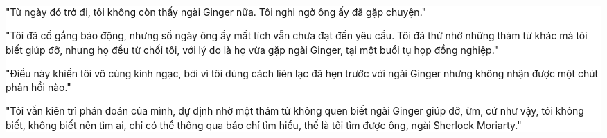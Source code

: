 "Từ ngày đó trở đi, tôi không còn thấy ngài Ginger nữa. Tôi nghi ngờ ông ấy đã gặp chuyện."

"Tôi đã cố gắng báo động, nhưng số ngày ông ấy mất tích vẫn chưa đạt đến yêu cầu. Tôi đã thử nhờ những thám tử khác mà tôi biết giúp đỡ, nhưng họ đều từ chối tôi, với lý do là họ vừa gặp ngài Ginger, tại một buổi tụ họp đồng nghiệp."

"Điều này khiến tôi vô cùng kinh ngạc, bởi vì tôi dùng cách liên lạc đã hẹn trước với ngài Ginger nhưng không nhận được một chút phản hồi nào."

"Tôi vẫn kiên trì phán đoán của mình, dự định nhờ một thám tử không quen biết ngài Ginger giúp đỡ, ừm, cứ như vậy, tôi không biết, không biết nên tìm ai, chỉ có thể thông qua báo chí tìm hiểu, thế là tôi tìm được ông, ngài Sherlock Moriarty."